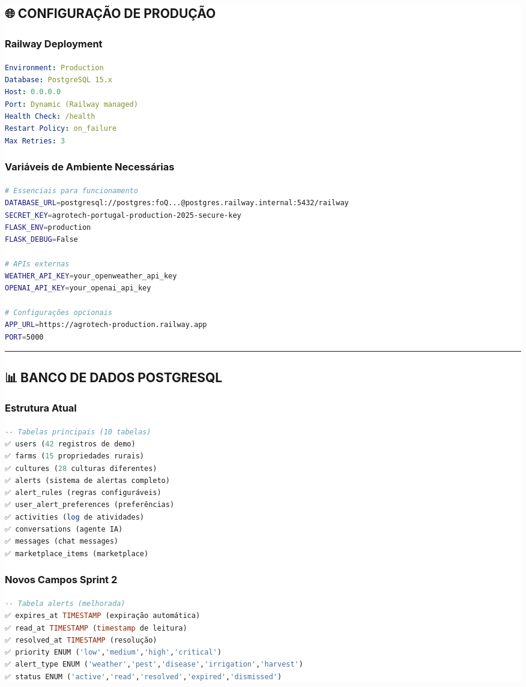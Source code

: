 
## 🌐 CONFIGURAÇÃO DE PRODUÇÃO

### **Railway Deployment**
```yaml
Environment: Production
Database: PostgreSQL 15.x
Host: 0.0.0.0
Port: Dynamic (Railway managed)
Health Check: /health
Restart Policy: on_failure
Max Retries: 3
```

### **Variáveis de Ambiente Necessárias**
```bash
# Essenciais para funcionamento
DATABASE_URL=postgresql://postgres:foQ...@postgres.railway.internal:5432/railway
SECRET_KEY=agrotech-portugal-production-2025-secure-key
FLASK_ENV=production
FLASK_DEBUG=False

# APIs externas
WEATHER_API_KEY=your_openweather_api_key
OPENAI_API_KEY=your_openai_api_key

# Configurações opcionais
APP_URL=https://agrotech-production.railway.app
PORT=5000
```

---

## 📊 BANCO DE DADOS POSTGRESQL

### **Estrutura Atual**
```sql
-- Tabelas principais (10 tabelas)
✅ users (42 registros de demo)
✅ farms (15 propriedades rurais)
✅ cultures (28 culturas diferentes)
✅ alerts (sistema de alertas completo)
✅ alert_rules (regras configuráveis)
✅ user_alert_preferences (preferências)
✅ activities (log de atividades)
✅ conversations (agente IA)
✅ messages (chat messages)
✅ marketplace_items (marketplace)
```

### **Novos Campos Sprint 2**
```sql
-- Tabela alerts (melhorada)
✅ expires_at TIMESTAMP (expiração automática)
✅ read_at TIMESTAMP (timestamp de leitura)  
✅ resolved_at TIMESTAMP (resolução)
✅ priority ENUM ('low','medium','high','critical')
✅ alert_type ENUM ('weather','pest','disease','irrigation','harvest')
✅ status ENUM ('active','read','resolved','expired','dismissed')
```
